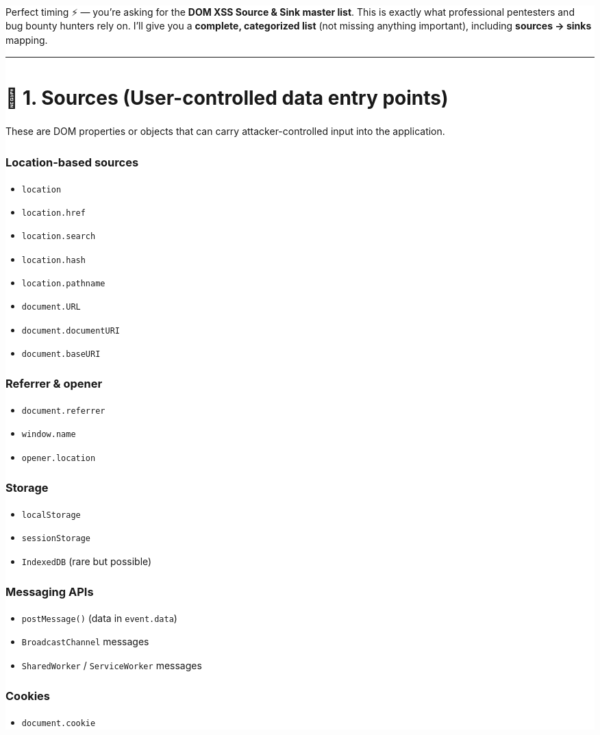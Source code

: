 Perfect timing ⚡ — you’re asking for the **DOM XSS Source & Sink master list**. This is exactly what professional pentesters and bug bounty hunters rely on. I’ll give you a **complete, categorized list** (not missing anything important), including **sources → sinks** mapping.

---

# 🔹 1. Sources (User-controlled data entry points)

These are DOM properties or objects that can carry attacker-controlled input into the application.

### **Location-based sources**

- `location`
    
- `location.href`
    
- `location.search`
    
- `location.hash`
    
- `location.pathname`
    
- `document.URL`
    
- `document.documentURI`
    
- `document.baseURI`
    

### **Referrer & opener**

- `document.referrer`
    
- `window.name`
    
- `opener.location`
    

### **Storage**

- `localStorage`
    
- `sessionStorage`
    
- `IndexedDB` (rare but possible)
    

### **Messaging APIs**

- `postMessage()` (data in `event.data`)
    
- `BroadcastChannel` messages
    
- `SharedWorker` / `ServiceWorker` messages
    

### **Cookies**

- `document.cookie`
    
